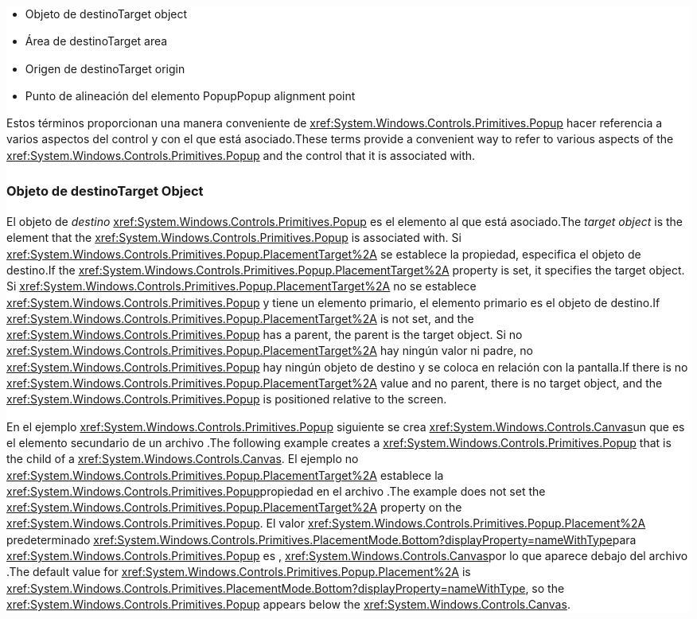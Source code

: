 - <span data-ttu-id="4e3a9-116">Objeto de destino</span><span class="sxs-lookup"><span data-stu-id="4e3a9-116">Target object</span></span>  
  
- <span data-ttu-id="4e3a9-117">Área de destino</span><span class="sxs-lookup"><span data-stu-id="4e3a9-117">Target area</span></span>  
  
- <span data-ttu-id="4e3a9-118">Origen de destino</span><span class="sxs-lookup"><span data-stu-id="4e3a9-118">Target origin</span></span>  
  
- <span data-ttu-id="4e3a9-119">Punto de alineación del elemento Popup</span><span class="sxs-lookup"><span data-stu-id="4e3a9-119">Popup alignment point</span></span>  
  
 <span data-ttu-id="4e3a9-120">Estos términos proporcionan una manera conveniente de <xref:System.Windows.Controls.Primitives.Popup> hacer referencia a varios aspectos del control y con el que está asociado.</span><span class="sxs-lookup"><span data-stu-id="4e3a9-120">These terms provide a convenient way to refer to various aspects of the <xref:System.Windows.Controls.Primitives.Popup> and the control that it is associated with.</span></span>  
  
### <a name="target-object"></a><span data-ttu-id="4e3a9-121">Objeto de destino</span><span class="sxs-lookup"><span data-stu-id="4e3a9-121">Target Object</span></span>  
 <span data-ttu-id="4e3a9-122">El objeto de *destino* <xref:System.Windows.Controls.Primitives.Popup> es el elemento al que está asociado.</span><span class="sxs-lookup"><span data-stu-id="4e3a9-122">The *target object* is the element that the <xref:System.Windows.Controls.Primitives.Popup> is associated with.</span></span> <span data-ttu-id="4e3a9-123">Si <xref:System.Windows.Controls.Primitives.Popup.PlacementTarget%2A> se establece la propiedad, especifica el objeto de destino.</span><span class="sxs-lookup"><span data-stu-id="4e3a9-123">If the <xref:System.Windows.Controls.Primitives.Popup.PlacementTarget%2A> property is set, it specifies the target object.</span></span>  <span data-ttu-id="4e3a9-124">Si <xref:System.Windows.Controls.Primitives.Popup.PlacementTarget%2A> no se establece <xref:System.Windows.Controls.Primitives.Popup> y tiene un elemento primario, el elemento primario es el objeto de destino.</span><span class="sxs-lookup"><span data-stu-id="4e3a9-124">If <xref:System.Windows.Controls.Primitives.Popup.PlacementTarget%2A> is not set, and the <xref:System.Windows.Controls.Primitives.Popup> has a parent, the parent is the target object.</span></span>  <span data-ttu-id="4e3a9-125">Si no <xref:System.Windows.Controls.Primitives.Popup.PlacementTarget%2A> hay ningún valor ni padre, no <xref:System.Windows.Controls.Primitives.Popup> hay ningún objeto de destino y se coloca en relación con la pantalla.</span><span class="sxs-lookup"><span data-stu-id="4e3a9-125">If there is no <xref:System.Windows.Controls.Primitives.Popup.PlacementTarget%2A> value and no parent, there is no target object, and the <xref:System.Windows.Controls.Primitives.Popup> is positioned relative to the screen.</span></span>  
  
 <span data-ttu-id="4e3a9-126">En el ejemplo <xref:System.Windows.Controls.Primitives.Popup> siguiente se crea <xref:System.Windows.Controls.Canvas>un que es el elemento secundario de un archivo .</span><span class="sxs-lookup"><span data-stu-id="4e3a9-126">The following example creates a <xref:System.Windows.Controls.Primitives.Popup> that is the child of a <xref:System.Windows.Controls.Canvas>.</span></span>  <span data-ttu-id="4e3a9-127">El ejemplo no <xref:System.Windows.Controls.Primitives.Popup.PlacementTarget%2A> establece la <xref:System.Windows.Controls.Primitives.Popup>propiedad en el archivo .</span><span class="sxs-lookup"><span data-stu-id="4e3a9-127">The example does not set the <xref:System.Windows.Controls.Primitives.Popup.PlacementTarget%2A> property on the <xref:System.Windows.Controls.Primitives.Popup>.</span></span> <span data-ttu-id="4e3a9-128">El valor <xref:System.Windows.Controls.Primitives.Popup.Placement%2A> predeterminado <xref:System.Windows.Controls.Primitives.PlacementMode.Bottom?displayProperty=nameWithType>para <xref:System.Windows.Controls.Primitives.Popup> es , <xref:System.Windows.Controls.Canvas>por lo que aparece debajo del archivo .</span><span class="sxs-lookup"><span data-stu-id="4e3a9-128">The default value for <xref:System.Windows.Controls.Primitives.Popup.Placement%2A> is <xref:System.Windows.Controls.Primitives.PlacementMode.Bottom?displayProperty=nameWithType>, so the <xref:System.Windows.Controls.Primitives.Popup> appears below the <xref:System.Windows.Controls.Canvas>.</span></span>  
  